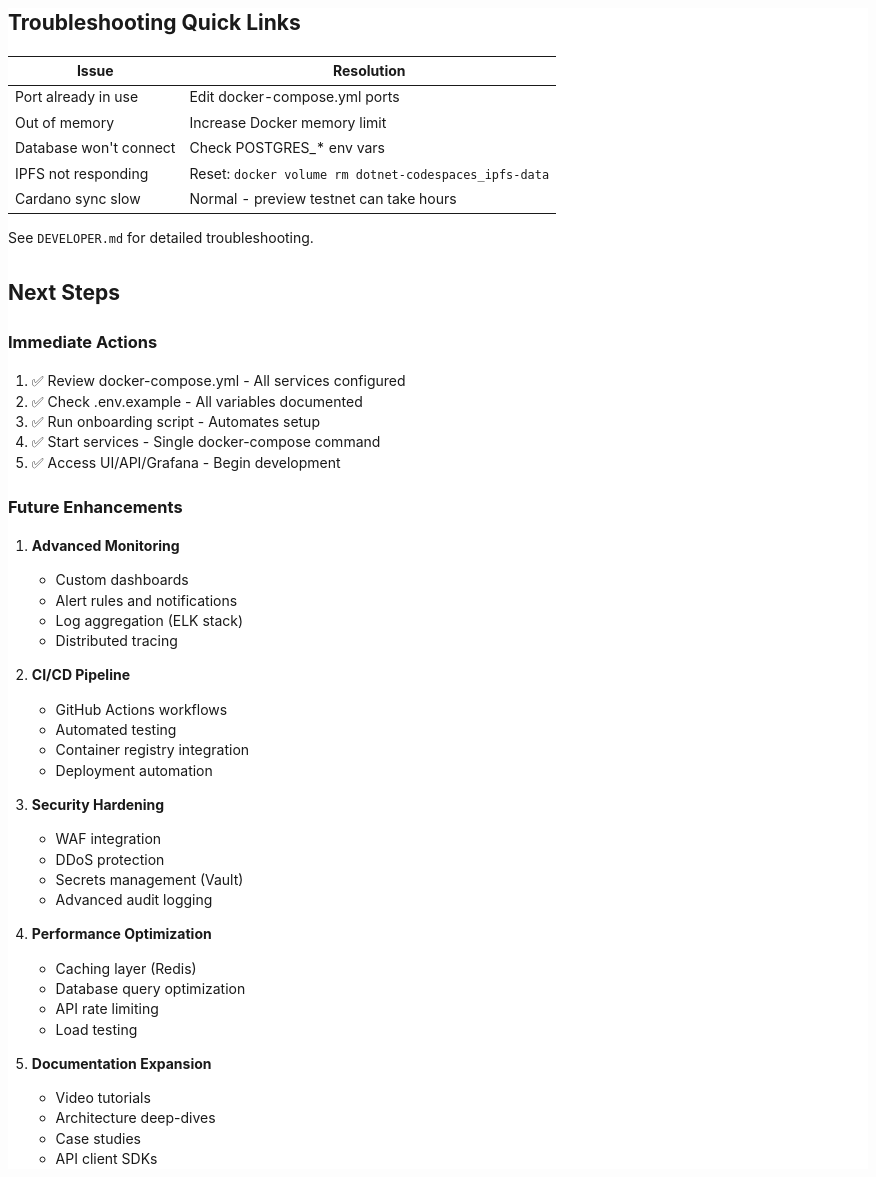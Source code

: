 ## Troubleshooting Quick Links

| Issue | Resolution |
|-------|-----------|
| Port already in use | Edit docker-compose.yml ports |
| Out of memory | Increase Docker memory limit |
| Database won't connect | Check POSTGRES_* env vars |
| IPFS not responding | Reset: `docker volume rm dotnet-codespaces_ipfs-data` |
| Cardano sync slow | Normal - preview testnet can take hours |

See `DEVELOPER.md` for detailed troubleshooting.

## Next Steps

### Immediate Actions

1. ✅ Review docker-compose.yml - All services configured
2. ✅ Check .env.example - All variables documented
3. ✅ Run onboarding script - Automates setup
4. ✅ Start services - Single docker-compose command
5. ✅ Access UI/API/Grafana - Begin development

### Future Enhancements

1. **Advanced Monitoring**
   - Custom dashboards
   - Alert rules and notifications
   - Log aggregation (ELK stack)
   - Distributed tracing

2. **CI/CD Pipeline**
   - GitHub Actions workflows
   - Automated testing
   - Container registry integration
   - Deployment automation

3. **Security Hardening**
   - WAF integration
   - DDoS protection
   - Secrets management (Vault)
   - Advanced audit logging

4. **Performance Optimization**
   - Caching layer (Redis)
   - Database query optimization
   - API rate limiting
   - Load testing

5. **Documentation Expansion**
   - Video tutorials
   - Architecture deep-dives
   - Case studies
   - API client SDKs
